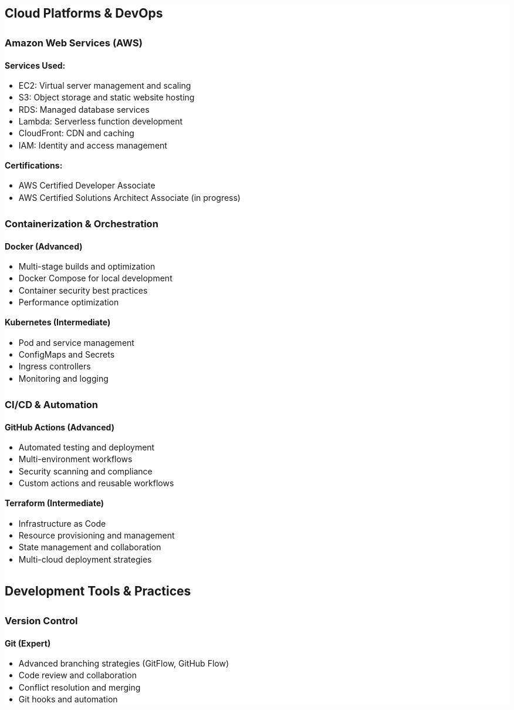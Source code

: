 ## Cloud Platforms & DevOps

### Amazon Web Services (AWS)
**Services Used:**
- EC2: Virtual server management and scaling
- S3: Object storage and static website hosting
- RDS: Managed database services
- Lambda: Serverless function development
- CloudFront: CDN and caching
- IAM: Identity and access management

**Certifications:**
- AWS Certified Developer Associate
- AWS Certified Solutions Architect Associate (in progress)

### Containerization & Orchestration
**Docker (Advanced)**
- Multi-stage builds and optimization
- Docker Compose for local development
- Container security best practices
- Performance optimization

**Kubernetes (Intermediate)**
- Pod and service management
- ConfigMaps and Secrets
- Ingress controllers
- Monitoring and logging

### CI/CD & Automation
**GitHub Actions (Advanced)**
- Automated testing and deployment
- Multi-environment workflows
- Security scanning and compliance
- Custom actions and reusable workflows

**Terraform (Intermediate)**
- Infrastructure as Code
- Resource provisioning and management
- State management and collaboration
- Multi-cloud deployment strategies

## Development Tools & Practices

### Version Control
**Git (Expert)**
- Advanced branching strategies (GitFlow, GitHub Flow)
- Code review and collaboration
- Conflict resolution and merging
- Git hooks and automation
